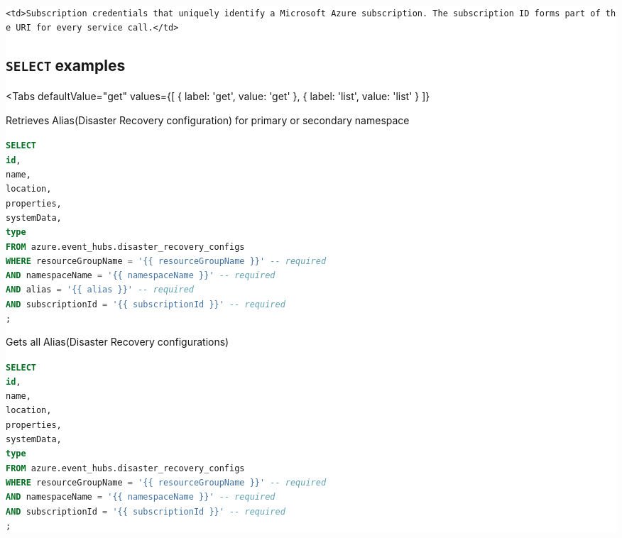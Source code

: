     <td>Subscription credentials that uniquely identify a Microsoft Azure subscription. The subscription ID forms part of the URI for every service call.</td>
</tr>
</tbody>
</table>

## `SELECT` examples

<Tabs
    defaultValue="get"
    values={[
        { label: 'get', value: 'get' },
        { label: 'list', value: 'list' }
    ]}
>
<TabItem value="get">

Retrieves Alias(Disaster Recovery configuration) for primary or secondary namespace

```sql
SELECT
id,
name,
location,
properties,
systemData,
type
FROM azure.event_hubs.disaster_recovery_configs
WHERE resourceGroupName = '{{ resourceGroupName }}' -- required
AND namespaceName = '{{ namespaceName }}' -- required
AND alias = '{{ alias }}' -- required
AND subscriptionId = '{{ subscriptionId }}' -- required
;
```
</TabItem>
<TabItem value="list">

Gets all Alias(Disaster Recovery configurations)

```sql
SELECT
id,
name,
location,
properties,
systemData,
type
FROM azure.event_hubs.disaster_recovery_configs
WHERE resourceGroupName = '{{ resourceGroupName }}' -- required
AND namespaceName = '{{ namespaceName }}' -- required
AND subscriptionId = '{{ subscriptionId }}' -- required
;
```
</TabItem>
</Tabs>
